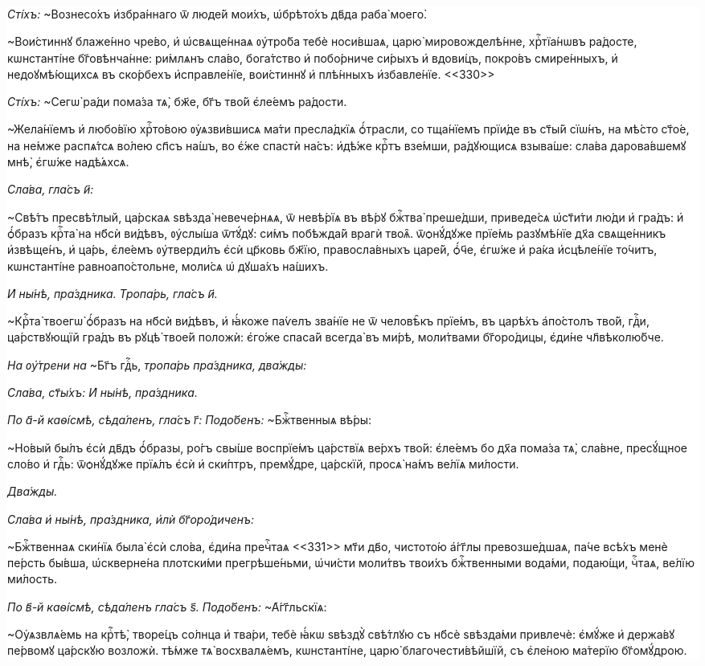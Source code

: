*Сті́хъ:* ~Вознесо́хъ и҆збра́ннаго ѿ люде́й мои́хъ, ѡ҆брѣто́хъ дв҃да раба̀
моего̀.

~Вои́стиннꙋ блаже́нно чре́во, и҆ ѡ҆свѧще́ннаѧ ᲂу҆тро́ба тебѐ носи́вшаѧ, царю̀
мировожделѣ́нне, хрⷭ҇тїа́нѡвъ ра́досте, кѡнстанті́не бг҃овѣнча́нне: ри́млѧнъ
сла́во, бога́тство и҆ побо́рниче си́рыхъ и҆ вдови́цъ, покро́въ смире́нныхъ, и҆
недоꙋмѣ́ющихсѧ въ ско́рбехъ и҆справле́нїе, вои́стиннꙋ и҆ плѣ́нныхъ и҆збавле́нїе.
<<330>>

*Сті́хъ:* ~Сегѡ̀ ра́ди пома́за тѧ̀, бж҃е, бг҃ъ тво́й є҆ле́емъ ра́дости.

~Жела́нїемъ и҆ любо́вїю хрⷭ҇то́вою ᲂу҆ѧзви́вшисѧ ма́ти пресла́дкїѧ ѻ҆́трасли,
со тща́нїемъ прїи́де въ ст҃ы́й сїѡ́нъ, на мѣ́сто ст҃о́е, на не́мже распѧ́тсѧ
во́лею сп҃съ на́шъ, во є҆́же спастѝ на́съ: и҆дѣ́же крⷭ҇тъ взе́мши, ра́дꙋющисѧ
взыва́ше: сла́ва дарова́вшемꙋ мнѣ̀, є҆гѡ́же надѣ́ѧхсѧ.

*Сла́ва, гла́съ и҃:*

~Свѣ́тъ пресвѣ́тлый, ца́рскаѧ ѕвѣзда̀ невече́рнѧѧ, ѿ невѣ́рїѧ въ вѣ́рꙋ бжⷭ҇тва̀
преше́дши, приведе́сѧ ѡ҆ст҃и́ти лю́ди и҆ гра́дъ: и҆ ѻ҆́бразъ крⷭ҇та̀ на нб҃сѝ
ви́дѣвъ, ᲂу҆слы́ша ѿтꙋ́дꙋ: си́мъ побѣжда́й врагѝ твоѧ̑. ѿѻнꙋ́дꙋже прїе́мь
разꙋмѣ́нїе дх҃а свѧще́нникъ и҆звѣще́нъ, и҆ ца́рь, є҆ле́емъ ᲂу҆тверди́лъ є҆сѝ
цр҃ковь бж҃їю, правосла́вныхъ царе́й, ѻ҆́ч҃е, є҆гѡ́же и҆ ра́ка и҆сцѣле́нїе
то́читъ, кѡнстанті́не равноапо́стольне, моли́сѧ ѡ҆ дꙋша́хъ на́шихъ.

*И҆ ны́нѣ, пра́здника. Тропа́рь, гла́съ и҃.*

~Крⷭ҇та̀ твоегѡ̀ ѻ҆́бразъ на нб҃сѝ ви́дѣвъ, и҆ ꙗ҆́коже па́ѵелъ зва́нїе не ѿ
человѣ̑къ прїе́мъ, въ царѣ́хъ а҆по́столъ тво́й, гдⷭ҇и, ца́рствꙋющїй гра́дъ въ
рꙋцѣ̀ твое́й положѝ: є҆го́же спаса́й всегда̀ въ ми́рѣ, моли́твами бг҃оро́дицы,
є҆ди́не чл҃вѣколю́бче.

*На ᲂу҆́трени на* ~Бг҃ъ гдⷭ҇ь, *тропа́рь пра́здника, два́жды:*

*Сла́ва, ст҃ы́хъ: И҆ ны́нѣ, пра́здника.*

*По а҃-й каѳі́смѣ, сѣда́ленъ, гла́съ г҃: Подо́бенъ:* ~Бжⷭ҇твенныѧ вѣ́ры:

~Но́вый бы́лъ є҆сѝ дв҃дъ ѻ҆́бразы, ро́гъ свы́ше воспрїе́мъ ца́рствїѧ ве́рхъ
тво́й: є҆ле́емъ бо дх҃а пома́за тѧ̀, сла́вне, пресꙋ́щное сло́во и҆ гдⷭ҇ь:
ѿѻнꙋ́дꙋже прїѧ́лъ є҆сѝ и҆ ски́птръ, премꙋ́дре, ца́рскїй, просѧ̀ на́мъ ве́лїѧ
ми́лости.

*Два́жды.*

*Сла́ва и҆ ны́нѣ, пра́здника, и҆лѝ бг҃оро́диченъ:*

~Бжⷭ҇твеннаѧ ски́нїѧ была̀ є҆сѝ сло́ва, є҆ди́на пречⷭ҇таѧ <<331>> мт҃и дв҃о,
чистото́ю а҆́гг҃лы превозше́дшаѧ, па́че всѣ́хъ менѐ пе́рсть бы́вша, ѡ҆скверне́на
плотски́ми прегрѣше́ньми, ѡ҆чи́сти моли́твъ твои́хъ бжⷭ҇твенными вода́ми,
подаю́щи, чⷭ҇таѧ, ве́лїю ми́лость.

*По в҃-й каѳі́смѣ, сѣда́ленъ гла́съ ѕ҃. Подо́бенъ:* ~А҆́гг҃льскїѧ:

~Оу҆ѧзвлѧ́емь на крⷭ҇тѣ̀, творе́цъ со́лнца и҆ тва́ри, тебѐ ꙗ҆́кѡ ѕвѣздꙋ̀
свѣ́тлꙋю съ нб҃сѐ ѕвѣзда́ми привлечѐ: є҆мꙋ́же и҆ держа́вꙋ пе́рвомꙋ ца́рскꙋю
возложѝ. тѣ́мже тѧ̀ восхвалѧ́емъ, кѡнстанті́не, царю̀ благочести́вѣйшїй, съ
є҆ле́ною ма́терїю бг҃омꙋ́дрою.
